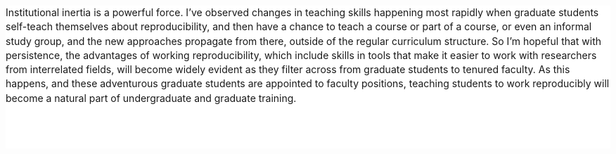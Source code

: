 Institutional inertia is a powerful force. I’ve observed changes in teaching skills happening most rapidly when graduate students self-teach themselves about reproducibility, and then have a chance to teach a course or part of a course, or even an informal study group, and the new approaches propagate from there, outside of the regular curriculum structure. So I’m hopeful that with persistence, the advantages of working reproducibility, which include skills in tools that make it easier to  work with researchers from interrelated fields, will become widely evident as they filter across from graduate students to tenured faculty. As this happens, and these adventurous graduate students are appointed to faculty positions, teaching students to work reproducibly will become a natural part of undergraduate and graduate training. 
<br><br><br><br>
